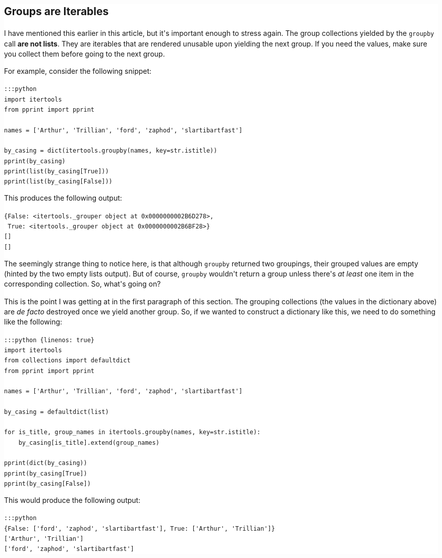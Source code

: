 ## Groups are Iterables

I have mentioned this earlier in this article, but it's important enough to stress again. The group
collections yielded by the `groupby` call **are not lists**. They are iterables that are rendered
unusable upon yielding the next group. If you need the values, make sure you collect them before
going to the next group.

For example, consider the following snippet:

    :::python
    import itertools
    from pprint import pprint

    names = ['Arthur', 'Trillian', 'ford', 'zaphod', 'slartibartfast']

    by_casing = dict(itertools.groupby(names, key=str.istitle))
    pprint(by_casing)
    pprint(list(by_casing[True]))
    pprint(list(by_casing[False]))

This produces the following output:

    {False: <itertools._grouper object at 0x0000000002B6D278>,
     True: <itertools._grouper object at 0x0000000002B6BF28>}
    []
    []

The seemingly strange thing to notice here, is that although `groupby` returned two groupings, their
grouped values are empty (hinted by the two empty lists output). But of course, `groupby` wouldn't
return a group unless there's *at least* one item in the corresponding collection. So, what's going
on?

This is the point I was getting at in the first paragraph of this section. The grouping collections
(the values in the dictionary above) are *de facto* destroyed once we yield another group. So, if we
wanted to construct a dictionary like this, we need to do something like the following:

    :::python {linenos: true}
    import itertools
    from collections import defaultdict
    from pprint import pprint

    names = ['Arthur', 'Trillian', 'ford', 'zaphod', 'slartibartfast']

    by_casing = defaultdict(list)

    for is_title, group_names in itertools.groupby(names, key=str.istitle):
        by_casing[is_title].extend(group_names)

    pprint(dict(by_casing))
    pprint(by_casing[True])
    pprint(by_casing[False])

This would produce the following output:

    :::python
    {False: ['ford', 'zaphod', 'slartibartfast'], True: ['Arthur', 'Trillian']}
    ['Arthur', 'Trillian']
    ['ford', 'zaphod', 'slartibartfast']


[map-article]: ../python-map-function/
[itertools]: https://docs.python.org/3/library/itertools.html
[groupby]: https://docs.python.org/3/library/itertools.html#itertools.groupby
[defaultdict]: https://docs.python.org/3/library/collections.html#collections.defaultdict